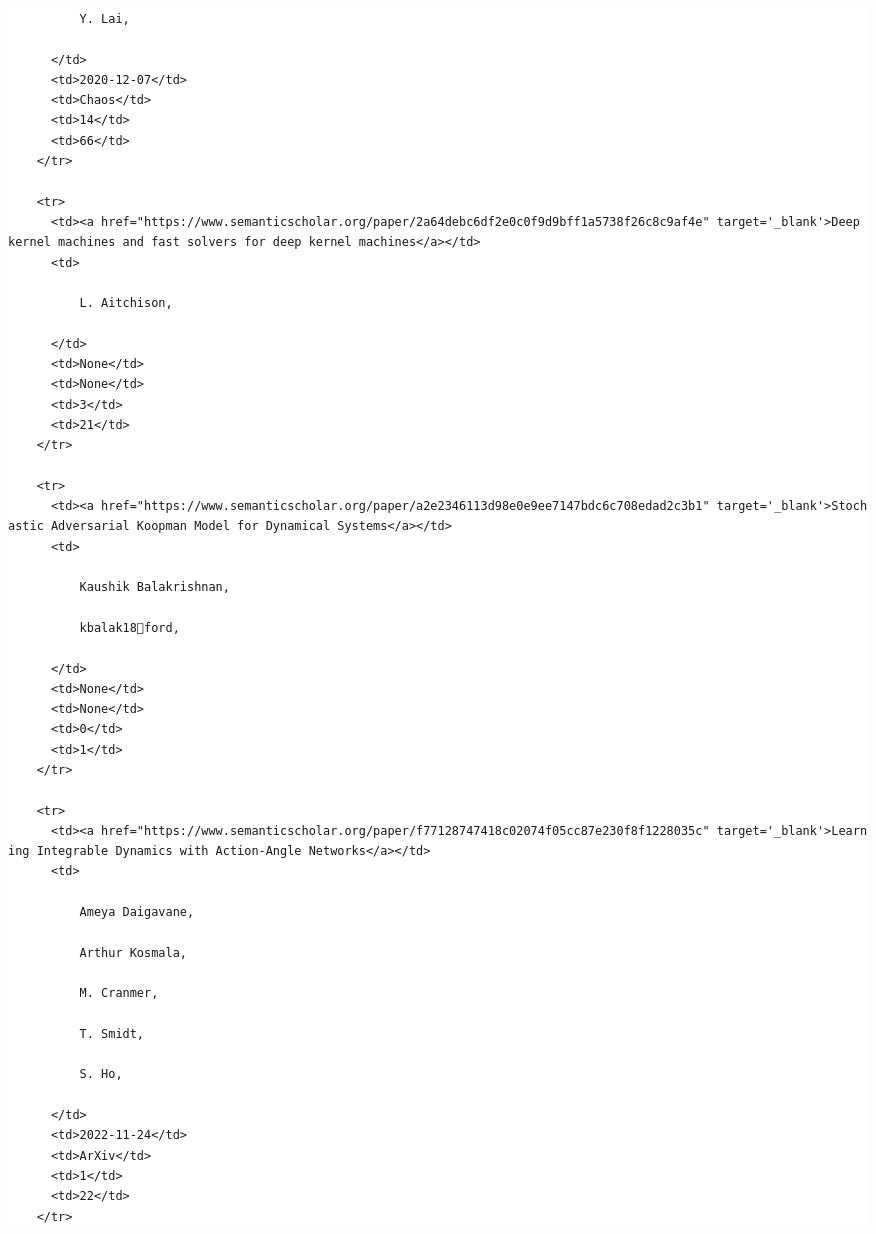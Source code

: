               Y. Lai,
            
          </td>
          <td>2020-12-07</td>
          <td>Chaos</td>
          <td>14</td>
          <td>66</td>
        </tr>
    
        <tr>
          <td><a href="https://www.semanticscholar.org/paper/2a64debc6df2e0c0f9d9bff1a5738f26c8c9af4e" target='_blank'>Deep kernel machines and fast solvers for deep kernel machines</a></td>
          <td>
            
              L. Aitchison,
            
          </td>
          <td>None</td>
          <td>None</td>
          <td>3</td>
          <td>21</td>
        </tr>
    
        <tr>
          <td><a href="https://www.semanticscholar.org/paper/a2e2346113d98e0e9ee7147bdc6c708edad2c3b1" target='_blank'>Stochastic Adversarial Koopman Model for Dynamical Systems</a></td>
          <td>
            
              Kaushik Balakrishnan,
            
              kbalak18ford,
            
          </td>
          <td>None</td>
          <td>None</td>
          <td>0</td>
          <td>1</td>
        </tr>
    
        <tr>
          <td><a href="https://www.semanticscholar.org/paper/f77128747418c02074f05cc87e230f8f1228035c" target='_blank'>Learning Integrable Dynamics with Action-Angle Networks</a></td>
          <td>
            
              Ameya Daigavane,
            
              Arthur Kosmala,
            
              M. Cranmer,
            
              T. Smidt,
            
              S. Ho,
            
          </td>
          <td>2022-11-24</td>
          <td>ArXiv</td>
          <td>1</td>
          <td>22</td>
        </tr>
    